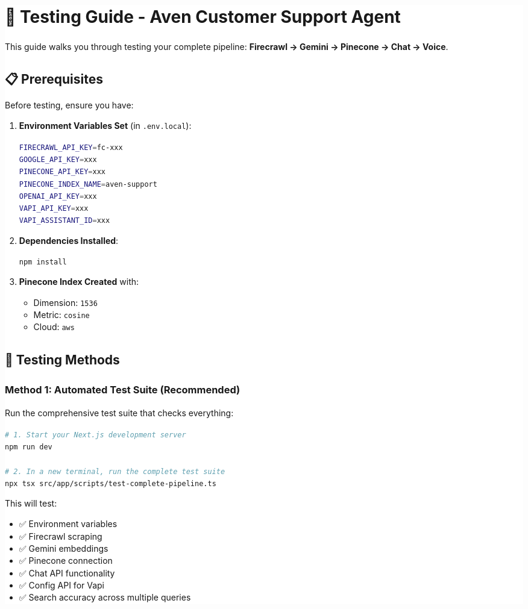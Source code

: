 # 🧪 Testing Guide - Aven Customer Support Agent

This guide walks you through testing your complete pipeline: **Firecrawl → Gemini → Pinecone → Chat → Voice**.

## 📋 Prerequisites

Before testing, ensure you have:

1. **Environment Variables Set** (in `.env.local`):

   ```bash
   FIRECRAWL_API_KEY=fc-xxx
   GOOGLE_API_KEY=xxx
   PINECONE_API_KEY=xxx
   PINECONE_INDEX_NAME=aven-support
   OPENAI_API_KEY=xxx
   VAPI_API_KEY=xxx
   VAPI_ASSISTANT_ID=xxx
   ```

2. **Dependencies Installed**:

   ```bash
   npm install
   ```

3. **Pinecone Index Created** with:
   - Dimension: `1536`
   - Metric: `cosine`
   - Cloud: `aws`

## 🚀 Testing Methods

### Method 1: Automated Test Suite (Recommended)

Run the comprehensive test suite that checks everything:

```bash
# 1. Start your Next.js development server
npm run dev

# 2. In a new terminal, run the complete test suite
npx tsx src/app/scripts/test-complete-pipeline.ts
```

This will test:

- ✅ Environment variables
- ✅ Firecrawl scraping
- ✅ Gemini embeddings
- ✅ Pinecone connection
- ✅ Chat API functionality
- ✅ Config API for Vapi
- ✅ Search accuracy across multiple queries

